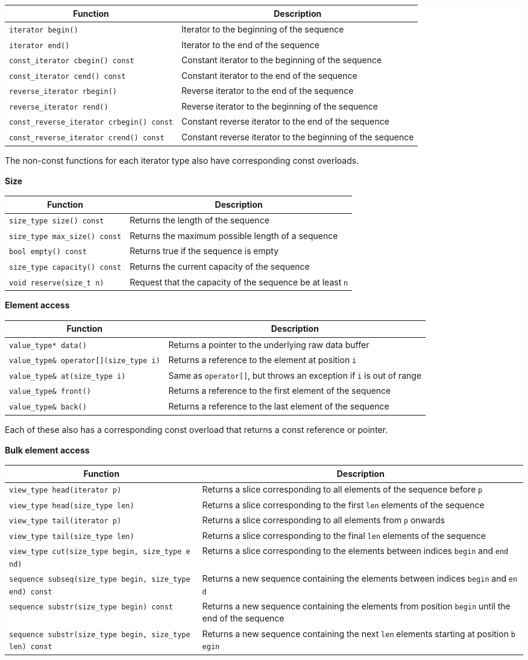 Function | Description
---|---
`iterator begin()` | Iterator to the beginning of the sequence
`iterator end()` | Iterator to the end of the sequence
`const_iterator cbegin() const` | Constant iterator to the beginning of the sequence
`const_iterator cend() const` | Constant iterator to the end of the sequence
`reverse_iterator rbegin()` | Reverse iterator to the end of the sequence
`reverse_iterator rend()` | Reverse iterator to the beginning of the sequence
`const_reverse_iterator crbegin() const` | Constant reverse iterator to the end of the sequence
`const_reverse_iterator crend() const` | Constant reverse iterator to the beginning of the sequence

The non-const functions for each iterator type also have corresponding const overloads.

**Size**

Function | Description
---|---
`size_type size() const` | Returns the length of the sequence
`size_type max_size() const` | Returns the maximum possible length of a sequence
`bool empty() const` | Returns true if the sequence is empty
`size_type capacity() const` | Returns the current capacity of the sequence
`void reserve(size_t n)` | Request that the capacity of the sequence be at least `n`

**Element access**

Function | Description
---|---
`value_type* data()` | Returns a pointer to the underlying raw data buffer
`value_type& operator[](size_type i)` | Returns a reference to the element at position `i`
`value_type& at(size_type i)` | Same as `operator[]`, but throws an exception if `i` is out of range
`value_type& front()` | Returns a reference to the first element of the sequence
`value_type& back()` |  Returns a reference to the last element of the sequence

Each of these also has a corresponding const overload that returns a const reference or pointer.

**Bulk element access**

Function | Description
---|---
`view_type head(iterator p)` | Returns a slice corresponding to all elements of the sequence before `p`
`view_type head(size_type len)` | Returns a slice corresponding to the first `len` elements of the sequence
`view_type tail(iterator p)` | Returns a slice corresponding to all elements from `p` onwards
`view_type tail(size_type len)` | Returns a slice corresponding to the final `len` elements of the sequence
`view_type cut(size_type begin, size_type end)` | Returns a slice corresponding to the elements between indices `begin` and `end`
`sequence subseq(size_type begin, size_type end) const` | Returns a new sequence containing the elements between indices `begin` and `end`
`sequence substr(size_type begin) const` | Returns a new sequence containing the elements from position `begin` until the end of the sequence
`sequence substr(size_type begin, size_type len) const` | Returns a new sequence containing the next `len` elements starting at position `begin`
